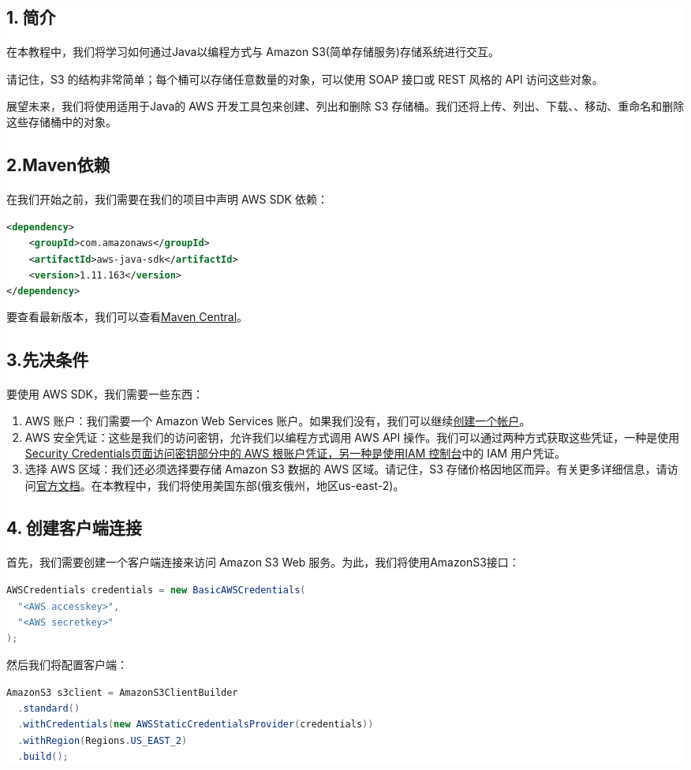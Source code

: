 ## 1. 简介

在本教程中，我们将学习如何通过Java以编程方式与 Amazon S3(简单存储服务)存储系统进行交互。

请记住，S3 的结构非常简单；每个桶可以存储任意数量的对象，可以使用 SOAP 接口或 REST 风格的 API 访问这些对象。

展望未来，我们将使用适用于Java的 AWS 开发工具包来创建、列出和删除 S3 存储桶。我们还将上传、列出、下载、、移动、重命名和删除这些存储桶中的对象。

## 2.Maven依赖

在我们开始之前，我们需要在我们的项目中声明 AWS SDK 依赖：

```xml
<dependency>
    <groupId>com.amazonaws</groupId>
    <artifactId>aws-java-sdk</artifactId>
    <version>1.11.163</version>
</dependency>
```

要查看最新版本，我们可以查看[Maven Central](https://search.maven.org/classic/#search|ga|1|a%3A"aws-java-sdk")。

## 3.先决条件

要使用 AWS SDK，我们需要一些东西：

1.  AWS 账户：我们需要一个 Amazon Web Services 账户。如果我们没有，我们可以继续[创建一个帐户](https://portal.aws.amazon.com/gp/aws/developer/registration/index.html)。
2.  AWS 安全凭证：这些是我们的访问密钥，允许我们以编程方式调用 AWS API 操作。我们可以通过两种方式获取这些凭证，一种是使用[Security Credentials页面访问密钥部分中的 AWS 根账户凭证，另一种是使用](https://console.aws.amazon.com/iam/home?#security_credential)[IAM 控制台](https://console.aws.amazon.com/iam/home?#)中的 IAM 用户凭证。
3.  选择 AWS 区域：我们还必须选择要存储 Amazon S3 数据的 AWS 区域。请记住，S3 存储价格因地区而异。有关更多详细信息，请访问[官方文档](https://aws.amazon.com/s3/pricing/)。在本教程中，我们将使用美国东部(俄亥俄州，地区us-east-2)。

## 4. 创建客户端连接

首先，我们需要创建一个客户端连接来访问 Amazon S3 Web 服务。为此，我们将使用AmazonS3接口：

```java
AWSCredentials credentials = new BasicAWSCredentials(
  "<AWS accesskey>", 
  "<AWS secretkey>"
);

```

然后我们将配置客户端：

```java
AmazonS3 s3client = AmazonS3ClientBuilder
  .standard()
  .withCredentials(new AWSStaticCredentialsProvider(credentials))
  .withRegion(Regions.US_EAST_2)
  .build();
```
